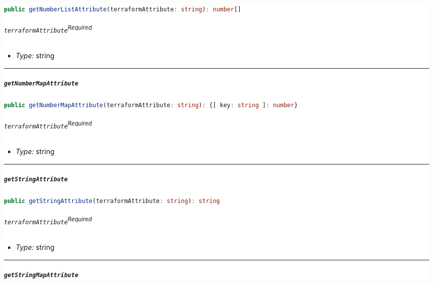 ```typescript
public getNumberListAttribute(terraformAttribute: string): number[]
```

###### `terraformAttribute`<sup>Required</sup> <a name="terraformAttribute" id="@cdktf/provider-azurerm.synapseSqlPoolVulnerabilityAssessment.SynapseSqlPoolVulnerabilityAssessmentTimeoutsOutputReference.getNumberListAttribute.parameter.terraformAttribute"></a>

- *Type:* string

---

##### `getNumberMapAttribute` <a name="getNumberMapAttribute" id="@cdktf/provider-azurerm.synapseSqlPoolVulnerabilityAssessment.SynapseSqlPoolVulnerabilityAssessmentTimeoutsOutputReference.getNumberMapAttribute"></a>

```typescript
public getNumberMapAttribute(terraformAttribute: string): {[ key: string ]: number}
```

###### `terraformAttribute`<sup>Required</sup> <a name="terraformAttribute" id="@cdktf/provider-azurerm.synapseSqlPoolVulnerabilityAssessment.SynapseSqlPoolVulnerabilityAssessmentTimeoutsOutputReference.getNumberMapAttribute.parameter.terraformAttribute"></a>

- *Type:* string

---

##### `getStringAttribute` <a name="getStringAttribute" id="@cdktf/provider-azurerm.synapseSqlPoolVulnerabilityAssessment.SynapseSqlPoolVulnerabilityAssessmentTimeoutsOutputReference.getStringAttribute"></a>

```typescript
public getStringAttribute(terraformAttribute: string): string
```

###### `terraformAttribute`<sup>Required</sup> <a name="terraformAttribute" id="@cdktf/provider-azurerm.synapseSqlPoolVulnerabilityAssessment.SynapseSqlPoolVulnerabilityAssessmentTimeoutsOutputReference.getStringAttribute.parameter.terraformAttribute"></a>

- *Type:* string

---

##### `getStringMapAttribute` <a name="getStringMapAttribute" id="@cdktf/provider-azurerm.synapseSqlPoolVulnerabilityAssessment.SynapseSqlPoolVulnerabilityAssessmentTimeoutsOutputReference.getStringMapAttribute"></a>
